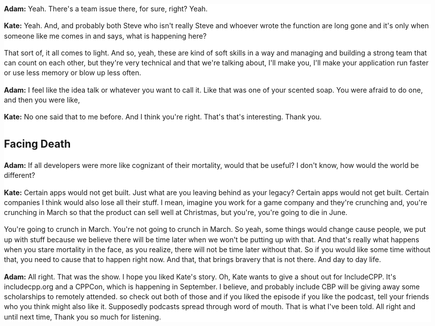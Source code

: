 **Adam:** Yeah. There's a team issue there, for sure, right? Yeah.

**Kate:** Yeah. And, and probably both Steve who isn't really Steve and whoever wrote the function are long gone and it's only when someone like me comes in and says, what is happening here?

That sort of, it all comes to light. And so, yeah, these are kind of soft skills in a way and managing and building a strong team that can count on each other, but they're very technical and that we're talking about, I'll make you, I'll make your application run faster or use less memory or blow up less often.

**Adam:** I feel like the idea talk or whatever you want to call it. Like that was one of your scented soap. You were afraid to do one, and then you were like, 

**Kate:** No one said that to me before. And I think you're right. That's that's interesting. Thank you. 

## **Facing Death**

**Adam:** If all developers were more like cognizant of their mortality, would that be useful? I don't know, how would the world be different? 

**Kate:** Certain apps would not get built. Just what are you leaving behind as your legacy? Certain apps would not get built. Certain companies I think would also lose all their stuff. I mean, imagine you work for a game company and they're crunching and, you're crunching in March so that the product can sell well at Christmas, but you're, you're going to die in June.

You're going to crunch in March. You're not going to crunch in March. So yeah, some things would change cause people, we put up with stuff because we believe there will be time later when we won't be putting up with that. And that's really what happens when you stare mortality in the face, as you realize, there will not be time later without that. So if you would like some time without that, you need to cause that to happen right now. And that, that brings bravery that is not there. And day to day life.

**Adam:** All right. That was the show. I hope you liked Kate's story. Oh, Kate wants to give a shout out for IncludeCPP. It's includecpp.org and a CPPCon, which is happening in September. I believe, and probably include CBP will be giving away some scholarships to remotely attended. so check out both of those and if you liked the episode if you like the podcast, tell your friends who you think might also like it. Supposedly podcasts spread through word of mouth. That is what I've been told. All right and until next time, Thank you so much for listening.
